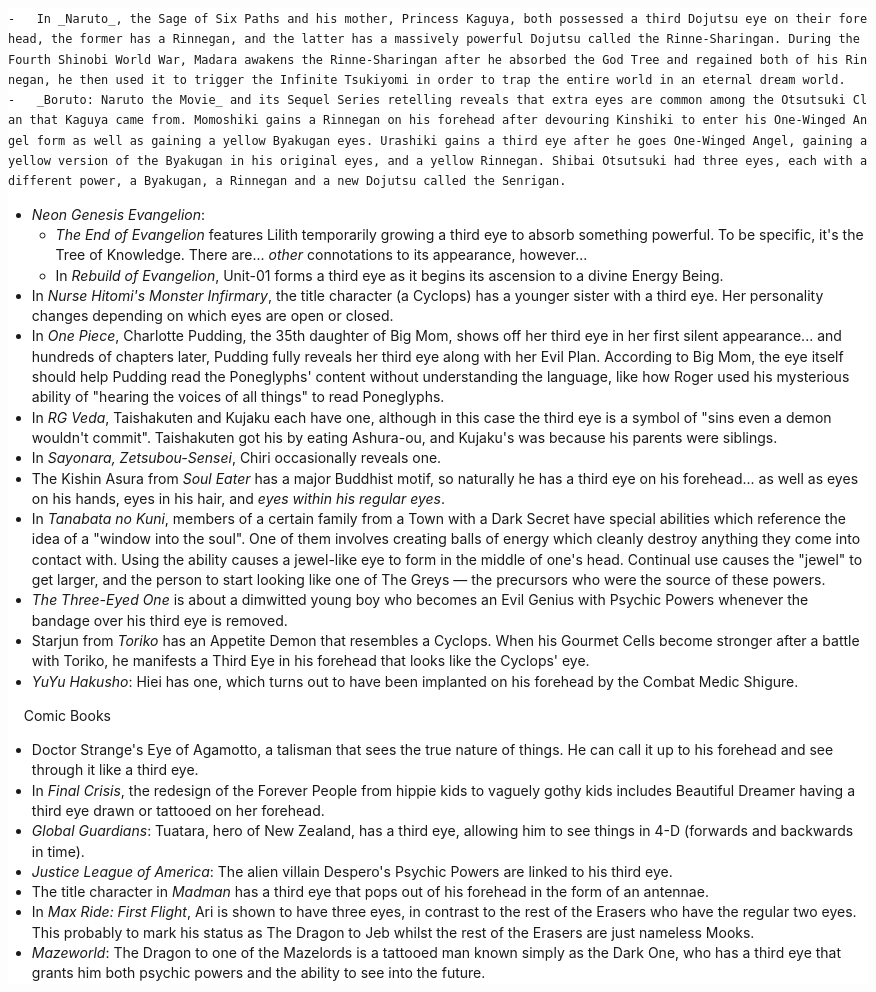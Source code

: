     -   In _Naruto_, the Sage of Six Paths and his mother, Princess Kaguya, both possessed a third Dojutsu eye on their forehead, the former has a Rinnegan, and the latter has a massively powerful Dojutsu called the Rinne-Sharingan. During the Fourth Shinobi World War, Madara awakens the Rinne-Sharingan after he absorbed the God Tree and regained both of his Rinnegan, he then used it to trigger the Infinite Tsukiyomi in order to trap the entire world in an eternal dream world.
    -   _Boruto: Naruto the Movie_ and its Sequel Series retelling reveals that extra eyes are common among the Otsutsuki Clan that Kaguya came from. Momoshiki gains a Rinnegan on his forehead after devouring Kinshiki to enter his One-Winged Angel form as well as gaining a yellow Byakugan eyes. Urashiki gains a third eye after he goes One-Winged Angel, gaining a yellow version of the Byakugan in his original eyes, and a yellow Rinnegan. Shibai Otsutsuki had three eyes, each with a different power, a Byakugan, a Rinnegan and a new Dojutsu called the Senrigan.
-   _Neon Genesis Evangelion_:
    -   _The End of Evangelion_ features Lilith temporarily growing a third eye to absorb something powerful. To be specific, it's the Tree of Knowledge. There are... _other_ connotations to its appearance, however...
    -   In _Rebuild of Evangelion_, Unit-01 forms a third eye as it begins its ascension to a divine Energy Being.
-   In _Nurse Hitomi's Monster Infirmary_, the title character (a Cyclops) has a younger sister with a third eye. Her personality changes depending on which eyes are open or closed.
-   In _One Piece_, Charlotte Pudding, the 35th daughter of Big Mom, shows off her third eye in her first silent appearance... and hundreds of chapters later, Pudding fully reveals her third eye along with her Evil Plan. According to Big Mom, the eye itself should help Pudding read the Poneglyphs' content without understanding the language, like how Roger used his mysterious ability of "hearing the voices of all things" to read Poneglyphs.
-   In _RG Veda_, Taishakuten and Kujaku each have one, although in this case the third eye is a symbol of "sins even a demon wouldn't commit". Taishakuten got his by eating Ashura-ou, and Kujaku's was because his parents were siblings.
-   In _Sayonara, Zetsubou-Sensei_, Chiri occasionally reveals one.
-   The Kishin Asura from _Soul Eater_ has a major Buddhist motif, so naturally he has a third eye on his forehead... as well as eyes on his hands, eyes in his hair, and _eyes within his regular eyes_.
-   In _Tanabata no Kuni_, members of a certain family from a Town with a Dark Secret have special abilities which reference the idea of a "window into the soul". One of them involves creating balls of energy which cleanly destroy anything they come into contact with. Using the ability causes a jewel-like eye to form in the middle of one's head. Continual use causes the "jewel" to get larger, and the person to start looking like one of The Greys — the precursors who were the source of these powers.
-   _The Three-Eyed One_ is about a dimwitted young boy who becomes an Evil Genius with Psychic Powers whenever the bandage over his third eye is removed.
-   Starjun from _Toriko_ has an Appetite Demon that resembles a Cyclops. When his Gourmet Cells become stronger after a battle with Toriko, he manifests a Third Eye in his forehead that looks like the Cyclops' eye.
-   _YuYu Hakusho_: Hiei has one, which turns out to have been implanted on his forehead by the Combat Medic Shigure.

    Comic Books 

-   Doctor Strange's Eye of Agamotto, a talisman that sees the true nature of things. He can call it up to his forehead and see through it like a third eye.
-   In _Final Crisis_, the redesign of the Forever People from hippie kids to vaguely gothy kids includes Beautiful Dreamer having a third eye drawn or tattooed on her forehead.
-   _Global Guardians_: Tuatara, hero of New Zealand, has a third eye, allowing him to see things in 4-D (forwards and backwards in time).
-   _Justice League of America_: The alien villain Despero's Psychic Powers are linked to his third eye.
-   The title character in _Madman_ has a third eye that pops out of his forehead in the form of an antennae.
-   In _Max Ride: First Flight_, Ari is shown to have three eyes, in contrast to the rest of the Erasers who have the regular two eyes. This probably to mark his status as The Dragon to Jeb whilst the rest of the Erasers are just nameless Mooks.
-   _Mazeworld_: The Dragon to one of the Mazelords is a tattooed man known simply as the Dark One, who has a third eye that grants him both psychic powers and the ability to see into the future.